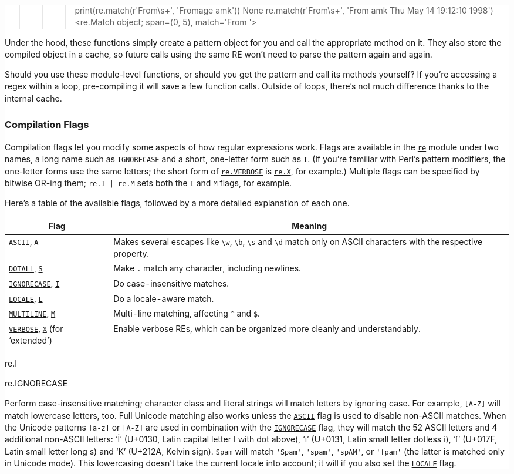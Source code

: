 >>>

>>> print(re.match(r'From\s+', 'Fromage amk'))
None
>>> re.match(r'From\s+', 'From amk Thu May 14 19:12:10 1998')
<re.Match object; span=(0, 5), match='From '>

Under the hood, these functions simply create a pattern object for you and call the appropriate method on it. They also store the compiled object in a cache, so future calls using the same RE won’t need to parse the pattern again and again.

Should you use these module-level functions, or should you get the pattern and call its methods yourself? If you’re accessing a regex within a loop, pre-compiling it will save a few function calls. Outside of loops, there’s not much difference thanks to the internal cache.

### Compilation Flags[](https://docs.python.org/3/howto/regex.html#compilation-flags "Link to this heading")

Compilation flags let you modify some aspects of how regular expressions work. Flags are available in the [`re`](https://docs.python.org/3/library/re.html#module-re "re: Regular expression operations.") module under two names, a long name such as [`IGNORECASE`](https://docs.python.org/3/library/re.html#re.IGNORECASE "re.IGNORECASE") and a short, one-letter form such as [`I`](https://docs.python.org/3/library/re.html#re.I "re.I"). (If you’re familiar with Perl’s pattern modifiers, the one-letter forms use the same letters; the short form of [`re.VERBOSE`](https://docs.python.org/3/library/re.html#re.VERBOSE "re.VERBOSE") is [`re.X`](https://docs.python.org/3/library/re.html#re.X "re.X"), for example.) Multiple flags can be specified by bitwise OR-ing them; `re.I | re.M` sets both the [`I`](https://docs.python.org/3/library/re.html#re.I "re.I") and [`M`](https://docs.python.org/3/library/re.html#re.M "re.M") flags, for example.

Here’s a table of the available flags, followed by a more detailed explanation of each one.

|Flag|Meaning|
|---|---|
|[`ASCII`](https://docs.python.org/3/library/re.html#re.ASCII "re.ASCII"), [`A`](https://docs.python.org/3/library/re.html#re.A "re.A")|Makes several escapes like `\w`, `\b`, `\s` and `\d` match only on ASCII characters with the respective property.|
|[`DOTALL`](https://docs.python.org/3/library/re.html#re.DOTALL "re.DOTALL"), [`S`](https://docs.python.org/3/library/re.html#re.S "re.S")|Make `.` match any character, including newlines.|
|[`IGNORECASE`](https://docs.python.org/3/library/re.html#re.IGNORECASE "re.IGNORECASE"), [`I`](https://docs.python.org/3/library/re.html#re.I "re.I")|Do case-insensitive matches.|
|[`LOCALE`](https://docs.python.org/3/library/re.html#re.LOCALE "re.LOCALE"), [`L`](https://docs.python.org/3/library/re.html#re.L "re.L")|Do a locale-aware match.|
|[`MULTILINE`](https://docs.python.org/3/library/re.html#re.MULTILINE "re.MULTILINE"), [`M`](https://docs.python.org/3/library/re.html#re.M "re.M")|Multi-line matching, affecting `^` and `$`.|
|[`VERBOSE`](https://docs.python.org/3/library/re.html#re.VERBOSE "re.VERBOSE"), [`X`](https://docs.python.org/3/library/re.html#re.X "re.X") (for ‘extended’)|Enable verbose REs, which can be organized more cleanly and understandably.|

re.I

re.IGNORECASE

Perform case-insensitive matching; character class and literal strings will match letters by ignoring case. For example, `[A-Z]` will match lowercase letters, too. Full Unicode matching also works unless the [`ASCII`](https://docs.python.org/3/library/re.html#re.ASCII "re.ASCII") flag is used to disable non-ASCII matches. When the Unicode patterns `[a-z]` or `[A-Z]` are used in combination with the [`IGNORECASE`](https://docs.python.org/3/library/re.html#re.IGNORECASE "re.IGNORECASE") flag, they will match the 52 ASCII letters and 4 additional non-ASCII letters: ‘İ’ (U+0130, Latin capital letter I with dot above), ‘ı’ (U+0131, Latin small letter dotless i), ‘ſ’ (U+017F, Latin small letter long s) and ‘K’ (U+212A, Kelvin sign). `Spam` will match `'Spam'`, `'spam'`, `'spAM'`, or `'ſpam'` (the latter is matched only in Unicode mode). This lowercasing doesn’t take the current locale into account; it will if you also set the [`LOCALE`](https://docs.python.org/3/library/re.html#re.LOCALE "re.LOCALE") flag.
